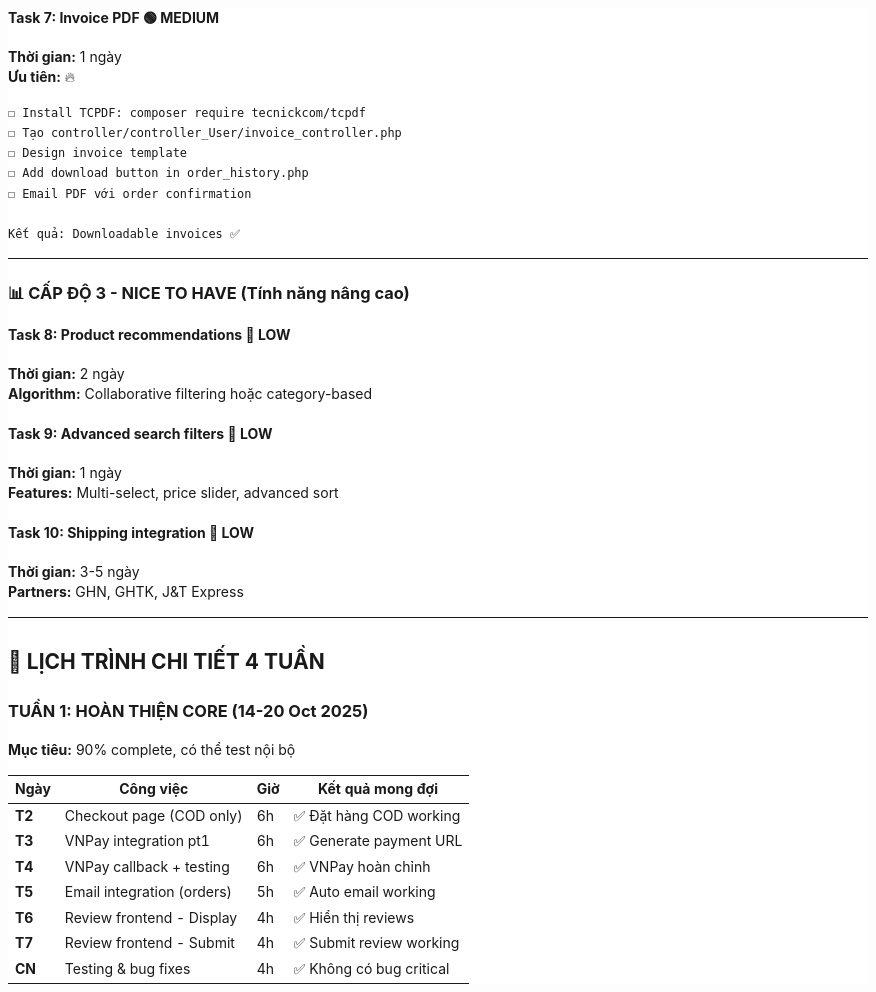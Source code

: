 
#### **Task 7: Invoice PDF** 🟢 MEDIUM

**Thời gian:** 1 ngày  
**Ưu tiên:** 🔥

```
☐ Install TCPDF: composer require tecnickcom/tcpdf
☐ Tạo controller/controller_User/invoice_controller.php
☐ Design invoice template
☐ Add download button in order_history.php
☐ Email PDF với order confirmation

Kết quả: Downloadable invoices ✅
```

---

### 📊 **CẤP ĐỘ 3 - NICE TO HAVE (Tính năng nâng cao)**

#### **Task 8: Product recommendations** 🔵 LOW

**Thời gian:** 2 ngày  
**Algorithm:** Collaborative filtering hoặc category-based

#### **Task 9: Advanced search filters** 🔵 LOW

**Thời gian:** 1 ngày  
**Features:** Multi-select, price slider, advanced sort

#### **Task 10: Shipping integration** 🔵 LOW

**Thời gian:** 3-5 ngày  
**Partners:** GHN, GHTK, J&T Express

---

## 📅 LỊCH TRÌNH CHI TIẾT 4 TUẦN

### **TUẦN 1: HOÀN THIỆN CORE (14-20 Oct 2025)**

**Mục tiêu:** 90% complete, có thể test nội bộ

| Ngày   | Công việc                  | Giờ | Kết quả mong đợi         |
| ------ | -------------------------- | --- | ------------------------ |
| **T2** | Checkout page (COD only)   | 6h  | ✅ Đặt hàng COD working  |
| **T3** | VNPay integration pt1      | 6h  | ✅ Generate payment URL  |
| **T4** | VNPay callback + testing   | 6h  | ✅ VNPay hoàn chỉnh      |
| **T5** | Email integration (orders) | 5h  | ✅ Auto email working    |
| **T6** | Review frontend - Display  | 4h  | ✅ Hiển thị reviews      |
| **T7** | Review frontend - Submit   | 4h  | ✅ Submit review working |
| **CN** | Testing & bug fixes        | 4h  | ✅ Không có bug critical |
